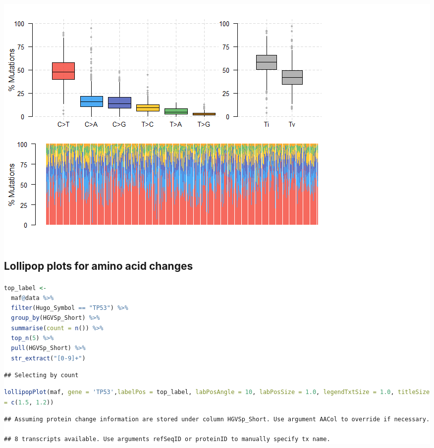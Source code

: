 ![](SomaticMutation_files/figure-gfm/unnamed-chunk-5-1.png)

## Lollipop plots for amino acid changes

``` r
top_label <-
  maf@data %>%
  filter(Hugo_Symbol == "TP53") %>%
  group_by(HGVSp_Short) %>%
  summarise(count = n()) %>%
  top_n(5) %>%
  pull(HGVSp_Short) %>%
  str_extract("[0-9]+")
```

    ## Selecting by count

``` r
lollipopPlot(maf, gene = 'TP53',labelPos = top_label, labPosAngle = 10, labPosSize = 1.0, legendTxtSize = 1.0, titleSize = c(1.5, 1.2))
```

    ## Assuming protein change information are stored under column HGVSp_Short. Use argument AACol to override if necessary.

    ## 8 transcripts available. Use arguments refSeqID or proteinID to manually specify tx name.
